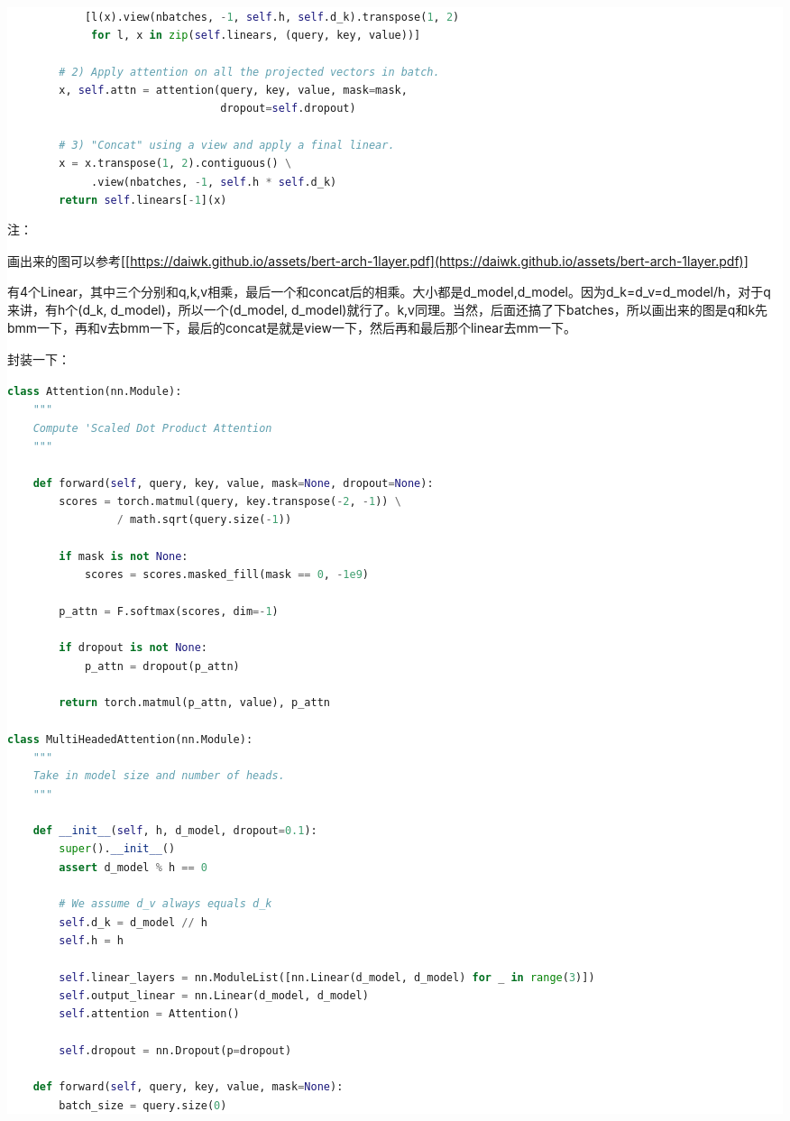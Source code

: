 ```python
            [l(x).view(nbatches, -1, self.h, self.d_k).transpose(1, 2)
             for l, x in zip(self.linears, (query, key, value))]
        
        # 2) Apply attention on all the projected vectors in batch. 
        x, self.attn = attention(query, key, value, mask=mask, 
                                 dropout=self.dropout)
        
        # 3) "Concat" using a view and apply a final linear. 
        x = x.transpose(1, 2).contiguous() \
             .view(nbatches, -1, self.h * self.d_k)
        return self.linears[-1](x)
```

注：

画出来的图可以参考[[https://daiwk.github.io/assets/bert-arch-1layer.pdf](https://daiwk.github.io/assets/bert-arch-1layer.pdf)]

有4个Linear，其中三个分别和q,k,v相乘，最后一个和concat后的相乘。大小都是d_model,d_model。因为d_k=d_v=d_model/h，对于q来讲，有h个(d_k, d_model)，所以一个(d_model, d_model)就行了。k,v同理。当然，后面还搞了下batches，所以画出来的图是q和k先bmm一下，再和v去bmm一下，最后的concat是就是view一下，然后再和最后那个linear去mm一下。

封装一下：

```python
class Attention(nn.Module):
    """
    Compute 'Scaled Dot Product Attention
    """

    def forward(self, query, key, value, mask=None, dropout=None):
        scores = torch.matmul(query, key.transpose(-2, -1)) \
                 / math.sqrt(query.size(-1))

        if mask is not None:
            scores = scores.masked_fill(mask == 0, -1e9)

        p_attn = F.softmax(scores, dim=-1)

        if dropout is not None:
            p_attn = dropout(p_attn)

        return torch.matmul(p_attn, value), p_attn

class MultiHeadedAttention(nn.Module):
    """
    Take in model size and number of heads.
    """

    def __init__(self, h, d_model, dropout=0.1):
        super().__init__()
        assert d_model % h == 0

        # We assume d_v always equals d_k
        self.d_k = d_model // h
        self.h = h

        self.linear_layers = nn.ModuleList([nn.Linear(d_model, d_model) for _ in range(3)])
        self.output_linear = nn.Linear(d_model, d_model)
        self.attention = Attention()

        self.dropout = nn.Dropout(p=dropout)

    def forward(self, query, key, value, mask=None):
        batch_size = query.size(0)
```